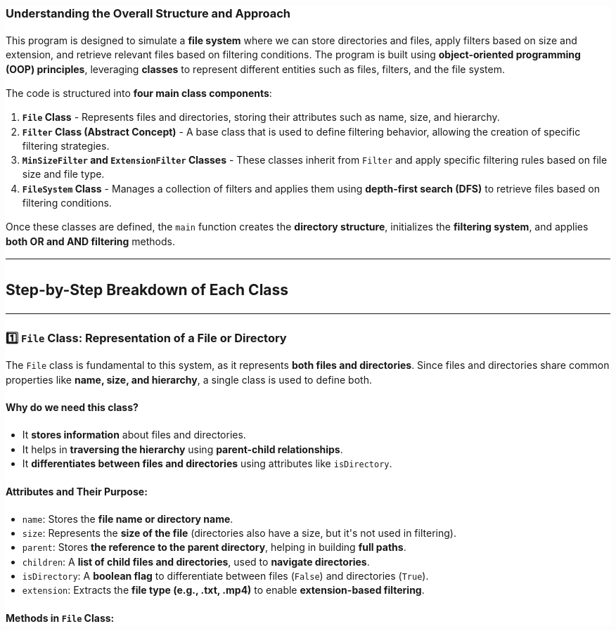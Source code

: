 ### **Understanding the Overall Structure and Approach**

This program is designed to simulate a **file system** where we can store directories and files, apply filters based on size and extension, and retrieve relevant files based on filtering conditions. The program is built using **object-oriented programming (OOP) principles**, leveraging **classes** to represent different entities such as files, filters, and the file system.

The code is structured into **four main class components**:

1. **`File` Class** - Represents files and directories, storing their attributes such as name, size, and hierarchy.
2. **`Filter` Class (Abstract Concept)** - A base class that is used to define filtering behavior, allowing the creation of specific filtering strategies.
3. **`MinSizeFilter` and `ExtensionFilter` Classes** - These classes inherit from `Filter` and apply specific filtering rules based on file size and file type.
4. **`FileSystem` Class** - Manages a collection of filters and applies them using **depth-first search (DFS)** to retrieve files based on filtering conditions.

Once these classes are defined, the `main` function creates the **directory structure**, initializes the **filtering system**, and applies **both OR and AND filtering** methods.

---

## **Step-by-Step Breakdown of Each Class**

---

### **1️⃣ `File` Class: Representation of a File or Directory**

The `File` class is fundamental to this system, as it represents **both files and directories**. Since files and directories share common properties like **name, size, and hierarchy**, a single class is used to define both.

#### **Why do we need this class?**

- It **stores information** about files and directories.
- It helps in **traversing the hierarchy** using **parent-child relationships**.
- It **differentiates between files and directories** using attributes like `isDirectory`.

#### **Attributes and Their Purpose:**

- `name`: Stores the **file name or directory name**.
- `size`: Represents the **size of the file** (directories also have a size, but it's not used in filtering).
- `parent`: Stores **the reference to the parent directory**, helping in building **full paths**.
- `children`: A **list of child files and directories**, used to **navigate directories**.
- `isDirectory`: A **boolean flag** to differentiate between files (`False`) and directories (`True`).
- `extension`: Extracts the **file type (e.g., .txt, .mp4)** to enable **extension-based filtering**.

#### **Methods in `File` Class:**
